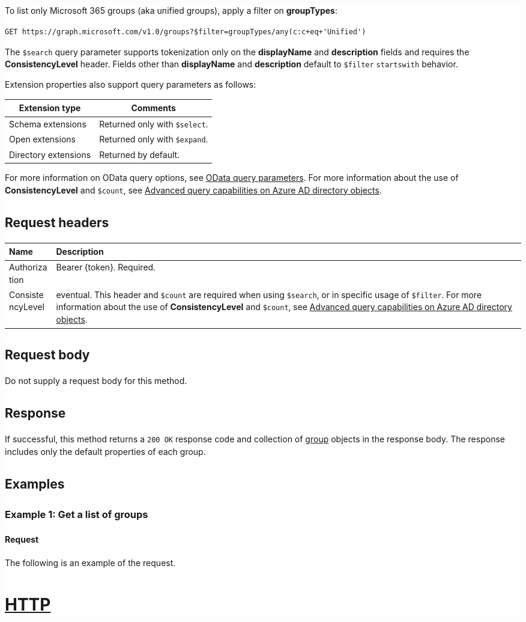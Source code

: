 To list only Microsoft 365 groups (aka unified groups), apply a filter on **groupTypes**:



```http
GET https://graph.microsoft.com/v1.0/groups?$filter=groupTypes/any(c:c+eq+'Unified')
```

The `$search` query parameter supports tokenization only on the **displayName** and **description** fields and requires the **ConsistencyLevel** header. Fields other than **displayName** and **description** default to `$filter` `startswith` behavior.

Extension properties also support query parameters as follows:

| Extension type       | Comments                      |
|----------------------|-------------------------------|
| Schema extensions    | Returned only with `$select`. |
| Open extensions      | Returned only with `$expand`. |
| Directory extensions | Returned by default.          |

For more information on OData query options, see [OData query parameters](/graph/query-parameters). For more information about the use of **ConsistencyLevel** and `$count`, see [Advanced query capabilities on Azure AD directory objects](/graph/aad-advanced-queries).


## Request headers

| Name             | Description                                                                                                                                                                                                                                                                     |
| :--------------- | :------------------------------------------------------------------------------------------------------------------------------------------------------------------------------------------------------------------------------------------------------------------------------ |
| Authorization    | Bearer {token}. Required.                                                                                                                                                                                                                                                       |
| ConsistencyLevel | eventual. This header and `$count` are required when using `$search`, or in specific usage of `$filter`. For more information about the use of **ConsistencyLevel** and `$count`, see [Advanced query capabilities on Azure AD directory objects](/graph/aad-advanced-queries). |

## Request body

Do not supply a request body for this method.

## Response

If successful, this method returns a `200 OK` response code and collection of [group](../resources/group.md) objects in the response body. The response includes only the default properties of each group.

## Examples

### Example 1: Get a list of groups

#### Request

The following is an example of the request.

# [HTTP](#tab/http)
